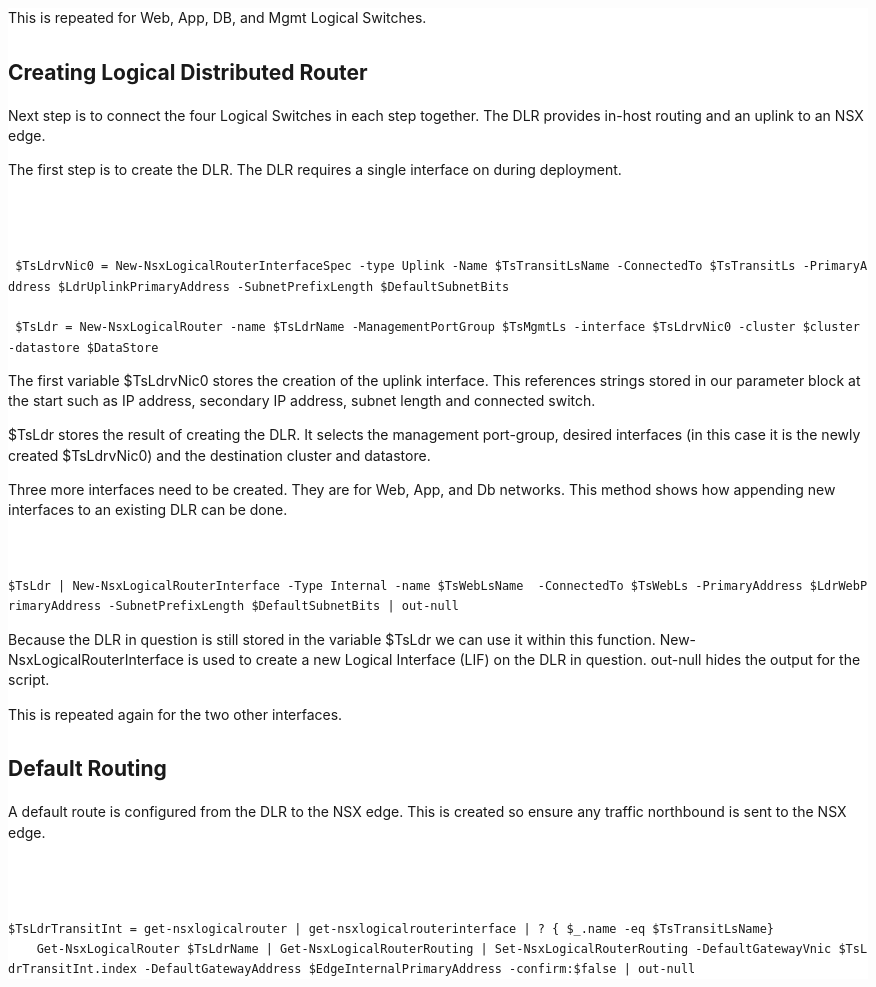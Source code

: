 This is repeated for Web, App, DB, and Mgmt Logical Switches.

## Creating Logical Distributed Router

Next step is to connect the four Logical Switches in each step together. The DLR provides in-host routing and an uplink to an NSX edge.

The first step is to create the DLR. The DLR requires a single interface on during deployment.

```



 $TsLdrvNic0 = New-NsxLogicalRouterInterfaceSpec -type Uplink -Name $TsTransitLsName -ConnectedTo $TsTransitLs -PrimaryAddress $LdrUplinkPrimaryAddress -SubnetPrefixLength $DefaultSubnetBits

 $TsLdr = New-NsxLogicalRouter -name $TsLdrName -ManagementPortGroup $TsMgmtLs -interface $TsLdrvNic0 -cluster $cluster -datastore $DataStore

```

The first variable $TsLdrvNic0 stores the creation of the uplink interface. This references strings stored in our parameter block at the start such as IP address, secondary IP address, subnet length and connected switch.

$TsLdr stores the result of creating the DLR. It selects the management port-group, desired interfaces (in this case it is the newly created $TsLdrvNic0) and the destination cluster and datastore.

Three more interfaces need to be created. They are for Web, App, and Db networks. This method shows how appending new interfaces to an existing DLR can be done.

```


$TsLdr | New-NsxLogicalRouterInterface -Type Internal -name $TsWebLsName  -ConnectedTo $TsWebLs -PrimaryAddress $LdrWebPrimaryAddress -SubnetPrefixLength $DefaultSubnetBits | out-null

```

Because the DLR in question is still stored in the variable $TsLdr we can use it within this function. New-NsxLogicalRouterInterface is used to create a new Logical Interface (LIF) on the DLR in question. out-null hides the output for the script.

This is repeated again for the two other interfaces.

## Default Routing

A default route is configured from the DLR to the NSX edge. This is created so ensure any traffic northbound is sent to the NSX edge.

```



$TsLdrTransitInt = get-nsxlogicalrouter | get-nsxlogicalrouterinterface | ? { $_.name -eq $TsTransitLsName}
    Get-NsxLogicalRouter $TsLdrName | Get-NsxLogicalRouterRouting | Set-NsxLogicalRouterRouting -DefaultGatewayVnic $TsLdrTransitInt.index -DefaultGatewayAddress $EdgeInternalPrimaryAddress -confirm:$false | out-null

```
